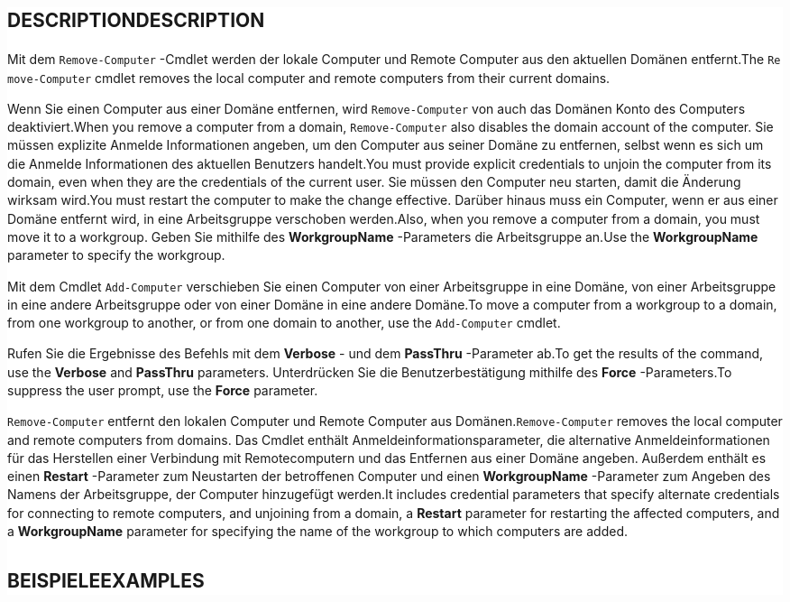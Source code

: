 ## <span data-ttu-id="8f8ce-109">DESCRIPTION</span><span class="sxs-lookup"><span data-stu-id="8f8ce-109">DESCRIPTION</span></span>

<span data-ttu-id="8f8ce-110">Mit dem `Remove-Computer` -Cmdlet werden der lokale Computer und Remote Computer aus den aktuellen Domänen entfernt.</span><span class="sxs-lookup"><span data-stu-id="8f8ce-110">The `Remove-Computer` cmdlet removes the local computer and remote computers from their current domains.</span></span>

<span data-ttu-id="8f8ce-111">Wenn Sie einen Computer aus einer Domäne entfernen, wird `Remove-Computer` von auch das Domänen Konto des Computers deaktiviert.</span><span class="sxs-lookup"><span data-stu-id="8f8ce-111">When you remove a computer from a domain, `Remove-Computer` also disables the domain account of the computer.</span></span> <span data-ttu-id="8f8ce-112">Sie müssen explizite Anmelde Informationen angeben, um den Computer aus seiner Domäne zu entfernen, selbst wenn es sich um die Anmelde Informationen des aktuellen Benutzers handelt.</span><span class="sxs-lookup"><span data-stu-id="8f8ce-112">You must provide explicit credentials to unjoin the computer from its domain, even when they are the credentials of the current user.</span></span> <span data-ttu-id="8f8ce-113">Sie müssen den Computer neu starten, damit die Änderung wirksam wird.</span><span class="sxs-lookup"><span data-stu-id="8f8ce-113">You must restart the computer to make the change effective.</span></span> <span data-ttu-id="8f8ce-114">Darüber hinaus muss ein Computer, wenn er aus einer Domäne entfernt wird, in eine Arbeitsgruppe verschoben werden.</span><span class="sxs-lookup"><span data-stu-id="8f8ce-114">Also, when you remove a computer from a domain, you must move it to a workgroup.</span></span> <span data-ttu-id="8f8ce-115">Geben Sie mithilfe des **WorkgroupName** -Parameters die Arbeitsgruppe an.</span><span class="sxs-lookup"><span data-stu-id="8f8ce-115">Use the **WorkgroupName** parameter to specify the workgroup.</span></span>

<span data-ttu-id="8f8ce-116">Mit dem Cmdlet `Add-Computer` verschieben Sie einen Computer von einer Arbeitsgruppe in eine Domäne, von einer Arbeitsgruppe in eine andere Arbeitsgruppe oder von einer Domäne in eine andere Domäne.</span><span class="sxs-lookup"><span data-stu-id="8f8ce-116">To move a computer from a workgroup to a domain, from one workgroup to another, or from one domain to another, use the `Add-Computer` cmdlet.</span></span>

<span data-ttu-id="8f8ce-117">Rufen Sie die Ergebnisse des Befehls mit dem **Verbose** - und dem **PassThru** -Parameter ab.</span><span class="sxs-lookup"><span data-stu-id="8f8ce-117">To get the results of the command, use the **Verbose** and **PassThru** parameters.</span></span> <span data-ttu-id="8f8ce-118">Unterdrücken Sie die Benutzerbestätigung mithilfe des **Force** -Parameters.</span><span class="sxs-lookup"><span data-stu-id="8f8ce-118">To suppress the user prompt, use the **Force** parameter.</span></span>

<span data-ttu-id="8f8ce-119">`Remove-Computer` entfernt den lokalen Computer und Remote Computer aus Domänen.</span><span class="sxs-lookup"><span data-stu-id="8f8ce-119">`Remove-Computer` removes the local computer and remote computers from domains.</span></span> <span data-ttu-id="8f8ce-120">Das Cmdlet enthält Anmeldeinformationsparameter, die alternative Anmeldeinformationen für das Herstellen einer Verbindung mit Remotecomputern und das Entfernen aus einer Domäne angeben. Außerdem enthält es einen **Restart** -Parameter zum Neustarten der betroffenen Computer und einen **WorkgroupName** -Parameter zum Angeben des Namens der Arbeitsgruppe, der Computer hinzugefügt werden.</span><span class="sxs-lookup"><span data-stu-id="8f8ce-120">It includes credential parameters that specify alternate credentials for connecting to remote computers, and unjoining from a domain, a **Restart** parameter for restarting the affected computers, and a **WorkgroupName** parameter for specifying the name of the workgroup to which computers are added.</span></span>

## <span data-ttu-id="8f8ce-121">BEISPIELE</span><span class="sxs-lookup"><span data-stu-id="8f8ce-121">EXAMPLES</span></span>
